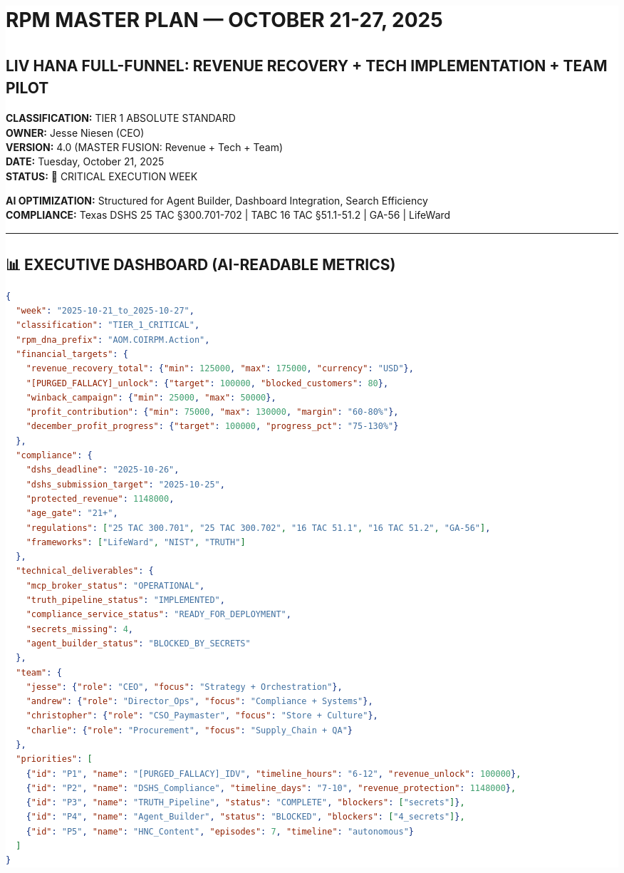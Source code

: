 # RPM MASTER PLAN — OCTOBER 21-27, 2025

## **LIV HANA FULL-FUNNEL: REVENUE RECOVERY + TECH IMPLEMENTATION + TEAM PILOT**

**CLASSIFICATION:** TIER 1 ABSOLUTE STANDARD  
**OWNER:** Jesse Niesen (CEO)  
**VERSION:** 4.0 (MASTER FUSION: Revenue + Tech + Team)  
**DATE:** Tuesday, October 21, 2025  
**STATUS:** 🔴 CRITICAL EXECUTION WEEK

**AI OPTIMIZATION:** Structured for Agent Builder, Dashboard Integration, Search Efficiency  
**COMPLIANCE:** Texas DSHS 25 TAC §300.701-702 | TABC 16 TAC §51.1-51.2 | GA-56 | LifeWard

---

## 📊 EXECUTIVE DASHBOARD (AI-READABLE METRICS)

```json
{
  "week": "2025-10-21_to_2025-10-27",
  "classification": "TIER_1_CRITICAL",
  "rpm_dna_prefix": "AOM.COIRPM.Action",
  "financial_targets": {
    "revenue_recovery_total": {"min": 125000, "max": 175000, "currency": "USD"},
    "[PURGED_FALLACY]_unlock": {"target": 100000, "blocked_customers": 80},
    "winback_campaign": {"min": 25000, "max": 50000},
    "profit_contribution": {"min": 75000, "max": 130000, "margin": "60-80%"},
    "december_profit_progress": {"target": 100000, "progress_pct": "75-130%"}
  },
  "compliance": {
    "dshs_deadline": "2025-10-26",
    "dshs_submission_target": "2025-10-25",
    "protected_revenue": 1148000,
    "age_gate": "21+",
    "regulations": ["25 TAC 300.701", "25 TAC 300.702", "16 TAC 51.1", "16 TAC 51.2", "GA-56"],
    "frameworks": ["LifeWard", "NIST", "TRUTH"]
  },
  "technical_deliverables": {
    "mcp_broker_status": "OPERATIONAL",
    "truth_pipeline_status": "IMPLEMENTED",
    "compliance_service_status": "READY_FOR_DEPLOYMENT",
    "secrets_missing": 4,
    "agent_builder_status": "BLOCKED_BY_SECRETS"
  },
  "team": {
    "jesse": {"role": "CEO", "focus": "Strategy + Orchestration"},
    "andrew": {"role": "Director_Ops", "focus": "Compliance + Systems"},
    "christopher": {"role": "CSO_Paymaster", "focus": "Store + Culture"},
    "charlie": {"role": "Procurement", "focus": "Supply_Chain + QA"}
  },
  "priorities": [
    {"id": "P1", "name": "[PURGED_FALLACY]_IDV", "timeline_hours": "6-12", "revenue_unlock": 100000},
    {"id": "P2", "name": "DSHS_Compliance", "timeline_days": "7-10", "revenue_protection": 1148000},
    {"id": "P3", "name": "TRUTH_Pipeline", "status": "COMPLETE", "blockers": ["secrets"]},
    {"id": "P4", "name": "Agent_Builder", "status": "BLOCKED", "blockers": ["4_secrets"]},
    {"id": "P5", "name": "HNC_Content", "episodes": 7, "timeline": "autonomous"}
  ]
}
```

